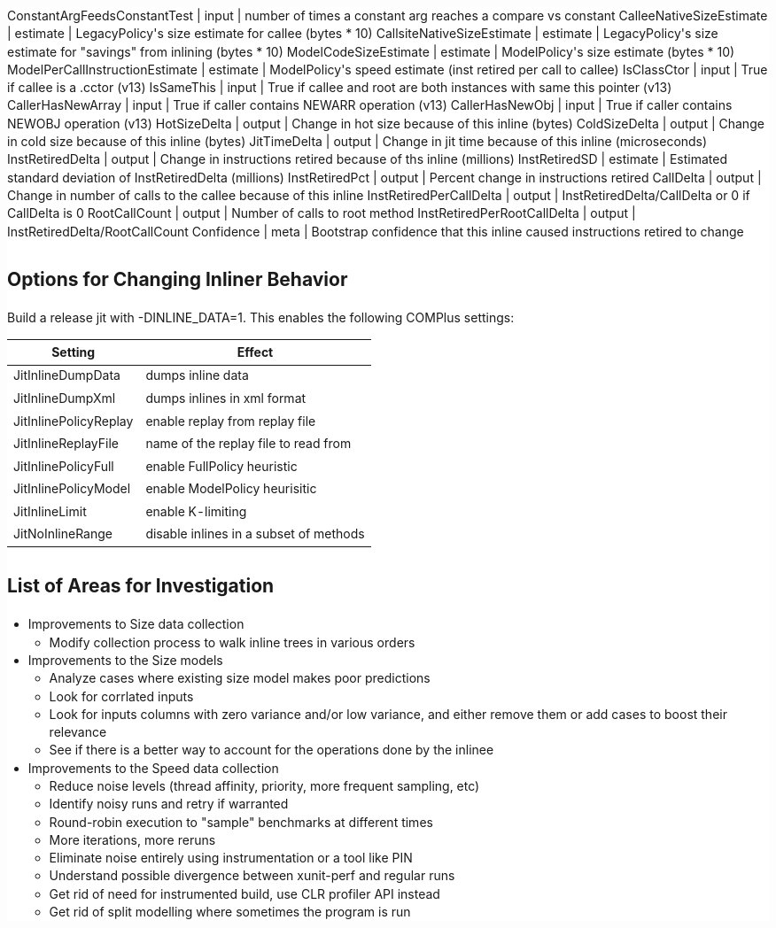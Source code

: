 ConstantArgFeedsConstantTest    | input    | number of times a constant arg reaches a compare vs constant
CalleeNativeSizeEstimate        | estimate | LegacyPolicy's size estimate for callee (bytes * 10)
CallsiteNativeSizeEstimate      | estimate | LegacyPolicy's size estimate for "savings" from inlining (bytes * 10)
ModelCodeSizeEstimate           | estimate | ModelPolicy's size estimate (bytes * 10)
ModelPerCallInstructionEstimate | estimate | ModelPolicy's speed estimate (inst retired per call to callee)
IsClassCtor                     | input    | True if callee is a .cctor (v13)
IsSameThis                      | input    | True if callee and root are both instances with same this pointer (v13)
CallerHasNewArray               | input    | True if caller contains NEWARR operation (v13)
CallerHasNewObj                 | input    | True if caller contains NEWOBJ operation (v13)
HotSizeDelta                    | output   | Change in hot size because of this inline (bytes)
ColdSizeDelta                   | output   | Change in cold size because of this inline (bytes)
JitTimeDelta                    | output   | Change in jit time because of this inline (microseconds)
InstRetiredDelta                | output   | Change in instructions retired because of ths inline (millions)
InstRetiredSD                   | estimate | Estimated standard deviation of InstRetiredDelta (millions)
InstRetiredPct                  | output   | Percent change in instructions retired
CallDelta                       | output   | Change in number of calls to the callee because of this inline
InstRetiredPerCallDelta         | output   | InstRetiredDelta/CallDelta or 0 if CallDelta is 0
RootCallCount                   | output   | Number of calls to root method
InstRetiredPerRootCallDelta     | output   | InstRetiredDelta/RootCallCount
Confidence                      | meta     | Bootstrap confidence that this inline caused instructions retired to change

## Options for Changing Inliner Behavior

Build a release jit with -DINLINE_DATA=1. This enables the following COMPlus settings:

Setting               | Effect
----------------------|---------------
JitInlineDumpData     | dumps inline data
JitInlineDumpXml      | dumps inlines in xml format
JitInlinePolicyReplay | enable replay from replay file
JitInlineReplayFile   | name of the replay file to read from
JitInlinePolicyFull   | enable FullPolicy heuristic
JitInlinePolicyModel  | enable ModelPolicy heurisitic
JitInlineLimit        | enable K-limiting
JitNoInlineRange      | disable inlines in a subset of methods

## List of Areas for Investigation

- Improvements to Size data collection
  - Modify collection process to walk inline trees in various orders
- Improvements to the Size models
  - Analyze cases where existing size model makes poor predictions
  - Look for corrlated inputs
  - Look for inputs columns with zero variance and/or low variance, 
    and either remove them or add cases to boost their relevance
  - See if there is a better way to account for the operations done by the inlinee
- Improvements to the Speed data collection
  - Reduce noise levels (thread affinity, priority, more frequent sampling, etc)
  - Identify noisy runs and retry if warranted
  - Round-robin execution to "sample" benchmarks at different times
  - More iterations, more reruns
  - Eliminate noise entirely using instrumentation or a tool like PIN
  - Understand possible divergence between xunit-perf and regular runs
  - Get rid of need for instrumented build, use CLR profiler API instead
  - Get rid of split modelling where sometimes the program is run